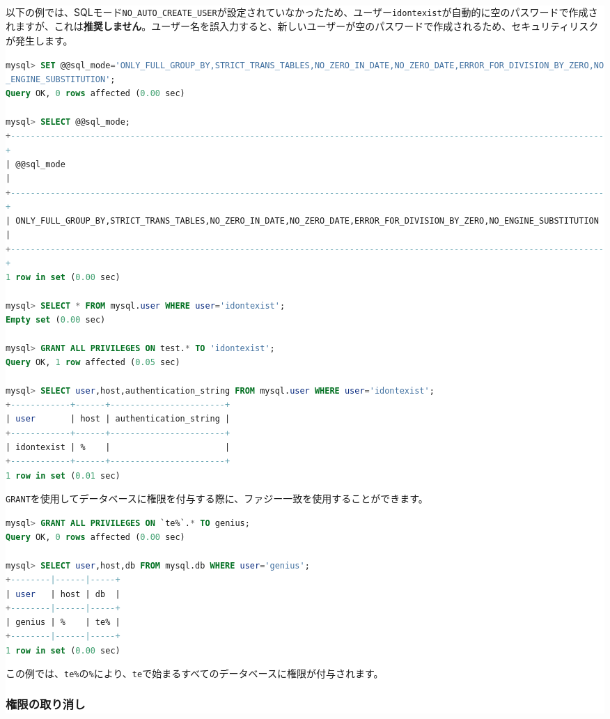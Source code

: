 以下の例では、SQLモード`NO_AUTO_CREATE_USER`が設定されていなかったため、ユーザー`idontexist`が自動的に空のパスワードで作成されますが、これは**推奨しません**。ユーザー名を誤入力すると、新しいユーザーが空のパスワードで作成されるため、セキュリティリスクが発生します。

```sql
mysql> SET @@sql_mode='ONLY_FULL_GROUP_BY,STRICT_TRANS_TABLES,NO_ZERO_IN_DATE,NO_ZERO_DATE,ERROR_FOR_DIVISION_BY_ZERO,NO_ENGINE_SUBSTITUTION';
Query OK, 0 rows affected (0.00 sec)

mysql> SELECT @@sql_mode;
+-----------------------------------------------------------------------------------------------------------------------+
| @@sql_mode                                                                                                            |
+-----------------------------------------------------------------------------------------------------------------------+
| ONLY_FULL_GROUP_BY,STRICT_TRANS_TABLES,NO_ZERO_IN_DATE,NO_ZERO_DATE,ERROR_FOR_DIVISION_BY_ZERO,NO_ENGINE_SUBSTITUTION |
+-----------------------------------------------------------------------------------------------------------------------+
1 row in set (0.00 sec)

mysql> SELECT * FROM mysql.user WHERE user='idontexist';
Empty set (0.00 sec)

mysql> GRANT ALL PRIVILEGES ON test.* TO 'idontexist';
Query OK, 1 row affected (0.05 sec)

mysql> SELECT user,host,authentication_string FROM mysql.user WHERE user='idontexist';
+------------+------+-----------------------+
| user       | host | authentication_string |
+------------+------+-----------------------+
| idontexist | %    |                       |
+------------+------+-----------------------+
1 row in set (0.01 sec)
```

`GRANT`を使用してデータベースに権限を付与する際に、ファジー一致を使用することができます。

```sql
mysql> GRANT ALL PRIVILEGES ON `te%`.* TO genius;
Query OK, 0 rows affected (0.00 sec)

mysql> SELECT user,host,db FROM mysql.db WHERE user='genius';
+--------|------|-----+
| user   | host | db  |
+--------|------|-----+
| genius | %    | te% |
+--------|------|-----+
1 row in set (0.00 sec)
```

この例では、`te%`の`%`により、`te`で始まるすべてのデータベースに権限が付与されます。

### 権限の取り消し
